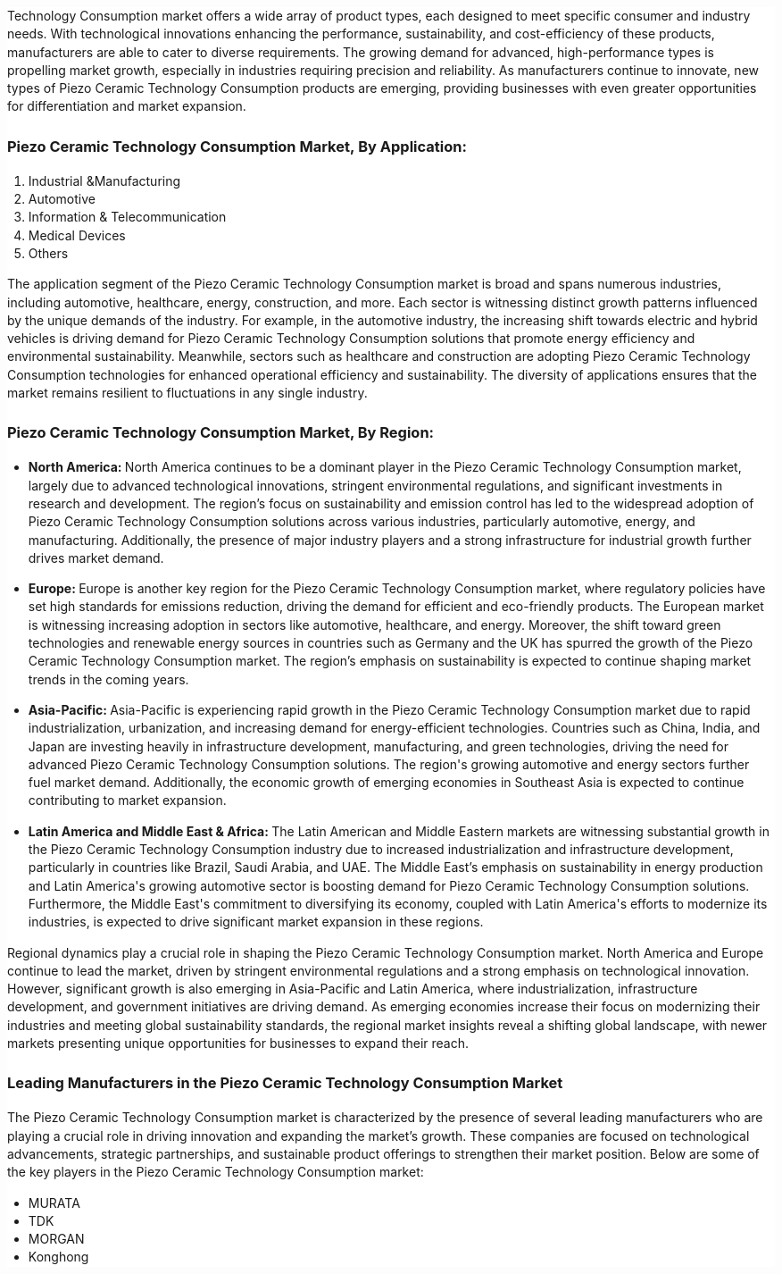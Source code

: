 Technology Consumption market offers a wide array of product types, each designed to meet specific consumer and industry needs. With technological innovations enhancing the performance, sustainability, and cost-efficiency of these products, manufacturers are able to cater to diverse requirements. The growing demand for advanced, high-performance types is propelling market growth, especially in industries requiring precision and reliability. As manufacturers continue to innovate, new types of Piezo Ceramic Technology Consumption products are emerging, providing businesses with even greater opportunities for differentiation and market expansion.</p><h3>Piezo Ceramic Technology Consumption Market,&nbsp;By Application:</h3><ol><li>Industrial &Manufacturing<li> Automotive<li> Information & Telecommunication<li> Medical Devices<li> Others</li></ol><p>The application segment of the Piezo Ceramic Technology Consumption market is broad and spans numerous industries, including automotive, healthcare, energy, construction, and more. Each sector is witnessing distinct growth patterns influenced by the unique demands of the industry. For example, in the automotive industry, the increasing shift towards electric and hybrid vehicles is driving demand for Piezo Ceramic Technology Consumption solutions that promote energy efficiency and environmental sustainability. Meanwhile, sectors such as healthcare and construction are adopting Piezo Ceramic Technology Consumption technologies for enhanced operational efficiency and sustainability. The diversity of applications ensures that the market remains resilient to fluctuations in any single industry.</p><h3>Piezo Ceramic Technology Consumption Market, By Region:</h3><ul><li><p><strong>North America:&nbsp;</strong>North America continues to be a dominant player in the Piezo Ceramic Technology Consumption market, largely due to advanced technological innovations, stringent environmental regulations, and significant investments in research and development. The region&rsquo;s focus on sustainability and emission control has led to the widespread adoption of Piezo Ceramic Technology Consumption solutions across various industries, particularly automotive, energy, and manufacturing. Additionally, the presence of major industry players and a strong infrastructure for industrial growth further drives market demand.</p></li><li><p><strong><strong>Europe:&nbsp;</strong></strong>Europe is another key region for the Piezo Ceramic Technology Consumption market, where regulatory policies have set high standards for emissions reduction, driving the demand for efficient and eco-friendly products. The European market is witnessing increasing adoption in sectors like automotive, healthcare, and energy. Moreover, the shift toward green technologies and renewable energy sources in countries such as Germany and the UK has spurred the growth of the Piezo Ceramic Technology Consumption market. The region&rsquo;s emphasis on sustainability is expected to continue shaping market trends in the coming years.</p></li><li><p><strong><strong>Asia-Pacific:&nbsp;</strong></strong>Asia-Pacific is experiencing rapid growth in the Piezo Ceramic Technology Consumption market due to rapid industrialization, urbanization, and increasing demand for energy-efficient technologies. Countries such as China, India, and Japan are investing heavily in infrastructure development, manufacturing, and green technologies, driving the need for advanced Piezo Ceramic Technology Consumption solutions. The region's growing automotive and energy sectors further fuel market demand. Additionally, the economic growth of emerging economies in Southeast Asia is expected to continue contributing to market expansion.</p></li><li><p><strong><strong>Latin America and Middle East &amp; Africa:&nbsp;</strong></strong>The Latin American and Middle Eastern markets are witnessing substantial growth in the Piezo Ceramic Technology Consumption industry due to increased industrialization and infrastructure development, particularly in countries like Brazil, Saudi Arabia, and UAE. The Middle East&rsquo;s emphasis on sustainability in energy production and Latin America's growing automotive sector is boosting demand for Piezo Ceramic Technology Consumption solutions. Furthermore, the Middle East's commitment to diversifying its economy, coupled with Latin America's efforts to modernize its industries, is expected to drive significant market expansion in these regions.</p></li></ul><p>Regional dynamics play a crucial role in shaping the Piezo Ceramic Technology Consumption market. North America and Europe continue to lead the market, driven by stringent environmental regulations and a strong emphasis on technological innovation. However, significant growth is also emerging in Asia-Pacific and Latin America, where industrialization, infrastructure development, and government initiatives are driving demand. As emerging economies increase their focus on modernizing their industries and meeting global sustainability standards, the regional market insights reveal a shifting global landscape, with newer markets presenting unique opportunities for businesses to expand their reach.</p><h3><strong>Leading Manufacturers in the Piezo Ceramic Technology Consumption Market</strong></h3><p>The Piezo Ceramic Technology Consumption market is characterized by the presence of several leading manufacturers who are playing a crucial role in driving innovation and expanding the market&rsquo;s growth. These companies are focused on technological advancements, strategic partnerships, and sustainable product offerings to strengthen their market position. Below are some of the key players in the Piezo Ceramic Technology Consumption market:</p></div><div class="article-main__content" data-test-id="publishing-text-block"><ul><li><span class="">MURATA<li> TDK<li> MORGAN<li> Konghong